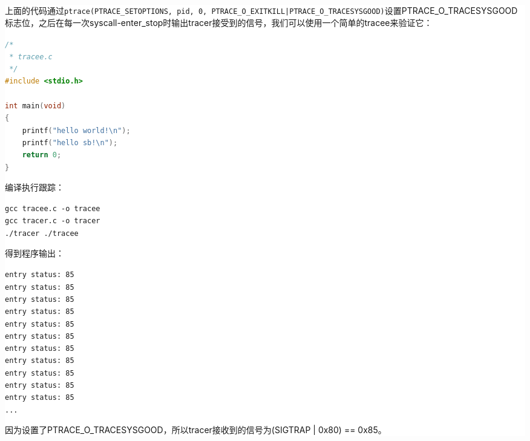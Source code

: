 上面的代码通过`ptrace(PTRACE_SETOPTIONS, pid, 0, PTRACE_O_EXITKILL|PTRACE_O_TRACESYSGOOD)`设置PTRACE_O_TRACESYSGOOD标志位，之后在每一次syscall-enter_stop时输出tracer接受到的信号，我们可以使用一个简单的tracee来验证它：

```c
/*
 * tracee.c
 */
#include <stdio.h>

int main(void)
{
    printf("hello world!\n");
    printf("hello sb!\n");
    return 0;
}
```

编译执行跟踪：

```shell
gcc tracee.c -o tracee
gcc tracer.c -o tracer
./tracer ./tracee
```

得到程序输出：

```
entry status: 85
entry status: 85
entry status: 85
entry status: 85
entry status: 85
entry status: 85
entry status: 85
entry status: 85
entry status: 85
entry status: 85
entry status: 85
...
```

因为设置了PTRACE_O_TRACESYSGOOD，所以tracer接收到的信号为(SIGTRAP | 0x80) == 0x85。
